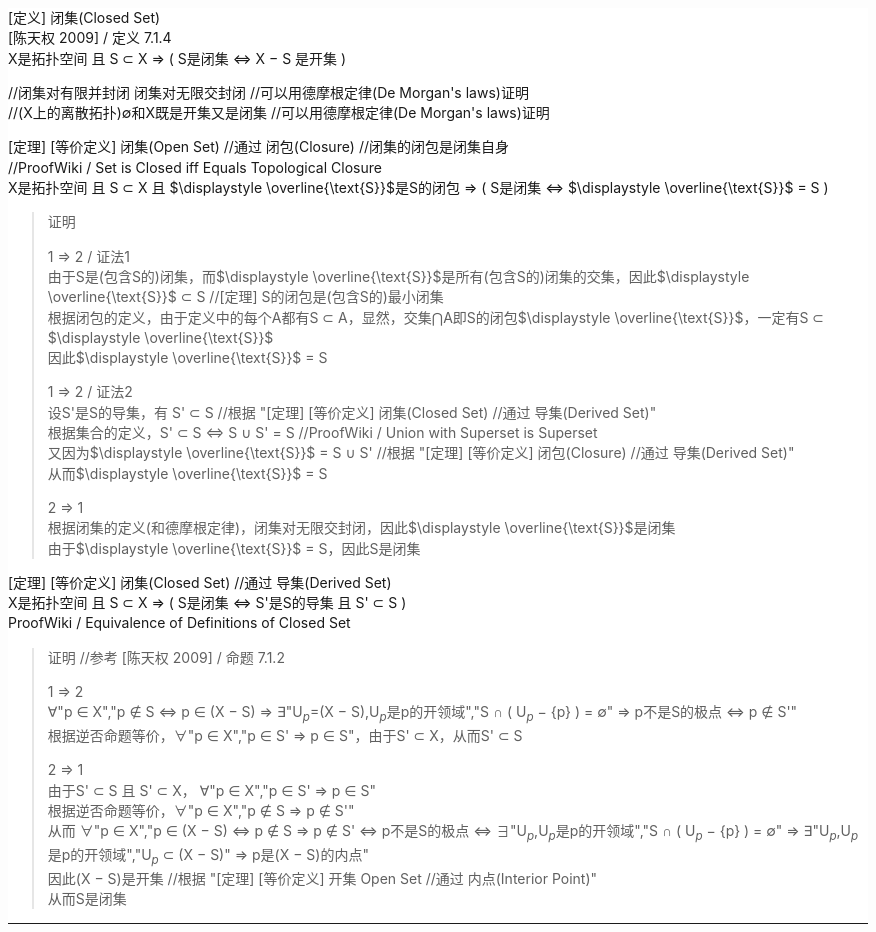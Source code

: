       
\[定义\] 闭集(Closed Set)    
\[陈天权 2009\] / 定义 7\.1\.4      
X是拓扑空间 且 S ⊂ X ⇒ ( S是闭集 ⇔ X − S 是开集 )                 
       
//闭集对有限并封闭 闭集对无限交封闭 //可以用德摩根定律(De Morgan's laws)证明      
//(X上的离散拓扑)∅和X既是开集又是闭集 //可以用德摩根定律(De Morgan's laws)证明      
            
\[定理\] \[等价定义\] 闭集(Open Set) //通过 闭包(Closure) //闭集的闭包是闭集自身    
//ProofWiki / Set is Closed iff Equals Topological Closure      
X是拓扑空间 且 S ⊂ X 且 $\displaystyle \overline{\text{S}}$是S的闭包 ⇒ ( S是闭集 ⇔ $\displaystyle \overline{\text{S}}$ = S )         

> 证明  
>   
> 1 ⇒ 2 / 证法1  
> 由于S是(包含S的)闭集，而$\displaystyle \overline{\text{S}}$是所有(包含S的)闭集的交集，因此$\displaystyle \overline{\text{S}}$ ⊂ S //\[定理\] S的闭包是(包含S的)最小闭集     
> 根据闭包的定义，由于定义中的每个A都有S ⊂ A，显然，交集$\displaystyle \bigcap \text{A}$即S的闭包$\displaystyle \overline{\text{S}}$，一定有S ⊂ $\displaystyle \overline{\text{S}}$       
> 因此$\displaystyle \overline{\text{S}}$ = S   
>     
> 1 ⇒ 2 / 证法2      
> 设S'是S的导集，有 S' ⊂ S //根据 "\[定理\] \[等价定义\] 闭集(Closed Set) //通过 导集(Derived Set)"    
> 根据集合的定义，S' ⊂ S ⇔ S ∪ S' = S //ProofWiki / Union with Superset is Superset  
> 又因为$\displaystyle \overline{\text{S}}$ = S ∪ S' //根据 "\[定理\] \[等价定义\] 闭包(Closure) //通过 导集(Derived Set)"      
> 从而$\displaystyle \overline{\text{S}}$ = S       
>
> 2 ⇒ 1  
> 根据闭集的定义(和德摩根定律)，闭集对无限交封闭，因此$\displaystyle \overline{\text{S}}$是闭集   
> 由于$\displaystyle \overline{\text{S}}$ = S，因此S是闭集    
>       

\[定理\] \[等价定义\] 闭集(Closed Set) //通过 导集(Derived Set)      
X是拓扑空间 且 S ⊂ X ⇒ ( S是闭集 ⇔ S'是S的导集 且 S' ⊂ S )                 
ProofWiki / Equivalence of Definitions of Closed Set     
> 证明 //参考 \[陈天权 2009\] / 命题 7\.1\.2            
>      
> 1 ⇒ 2     
> ∀"p ∈ X","p $\displaystyle \notin$ S ⇔ p ∈ (X − S) ⇒ ∃"$\displaystyle \text{U}_p$=(X − S),$\displaystyle \text{U}_p$是p的开领域","S ∩ ( $\displaystyle \text{U}_p$ − {p} ) = ∅" ⇒ p不是S的极点 ⇔ p $\displaystyle \notin$ S'"       
> 根据逆否命题等价，∀"p ∈ X","p ∈ S' ⇒ p ∈ S"，由于S' ⊂ X，从而S' ⊂ S       
>       
> 2 ⇒ 1          
> 由于S' ⊂ S 且 S' ⊂ X， ∀"p ∈ X","p ∈ S' ⇒ p ∈ S"      
> 根据逆否命题等价，∀"p ∈ X","p $\displaystyle \notin$ S ⇒ p $\displaystyle \notin$ S'"      
> 从而 ∀"p ∈ X","p ∈ (X − S) ⇔ p $\displaystyle \notin$ S ⇒ p $\displaystyle \notin$ S' ⇔ p不是S的极点 ⇔ ∃"$\displaystyle \text{U}_p$,$\displaystyle \text{U}_p$是p的开领域","S ∩ ( $\displaystyle \text{U}_p$ − {p} ) = ∅" ⇒ ∃"$\displaystyle \text{U}_p$,$\displaystyle \text{U}_p$是p的开领域","$\displaystyle \text{U}_p$ ⊂ (X − S)" ⇒ p是(X − S)的内点"     
> 因此(X − S)是开集 //根据 "\[定理\] \[等价定义\] 开集 Open Set //通过 内点(Interior Point)"         
> 从而S是闭集                
>      

---      